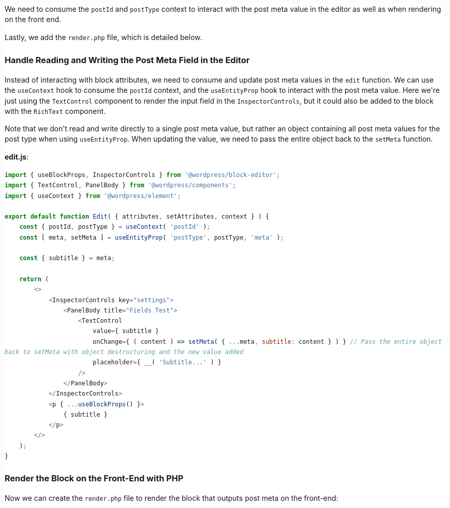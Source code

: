 We need to consume the `postId` and `postType` context to interact with the post meta value in the editor as well as when rendering on the front end.

Lastly, we add the `render.php` file, which is detailed below.

### Handle Reading and Writing the Post Meta Field in the Editor

Instead of interacting with block attributes, we need to consume and update post meta values in the `edit` function. We can use the `useContext` hook to consume the `postId` context, and the `useEntityProp` hook to interact with the post meta value. Here we're just using the `TextControl` component to render the input field in the `InspectorControls`, but it could also be added to the block with the `RichText` component.

Note that we don't read and write directly to a single post meta value, but rather an object containing all post meta values for the post type when using `useEntityProp`. When updating the value, we need to pass the entire object back to the `setMeta` function.

**edit.js**:
```js
import { useBlockProps, InspectorControls } from '@wordpress/block-editor';
import { TextControl, PanelBody } from '@wordpress/components';
import { useContext } from '@wordpress/element';

export default function Edit( { attributes, setAttributes, context } ) {
	const { postId, postType } = useContext( 'postId' );
	const [ meta, setMeta ] = useEntityProp( 'postType', postType, 'meta' );

	const { subtitle } = meta;

	return (
		<>
			<InspectorControls key="settings">
				<PanelBody title="Fields Test">
					<TextControl
						value={ subtitle }
						onChange={ ( content ) => setMeta( { ...meta, subtitle: content } ) } // Pass the entire object back to setMeta with object destructuring and the new value added
						placeholder={ __( 'Subtitle...' ) }
					/>
				</PanelBody>
			</InspectorControls>
			<p { ...useBlockProps() }>
				{ subtitle }
			</p>
		</>
	);
}
```

### Render the Block on the Front-End with PHP

Now we can create the `render.php` file to render the block that outputs post meta on the front-end:
